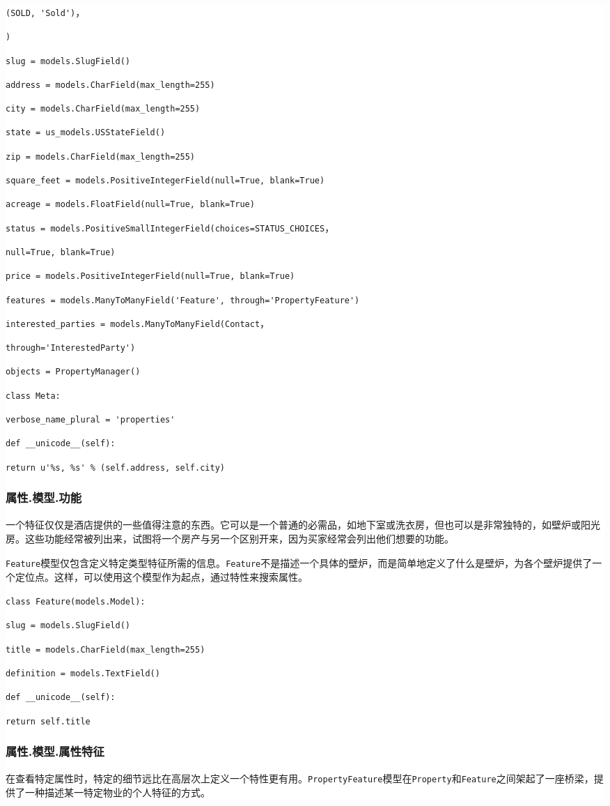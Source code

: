 `(SOLD, 'Sold')`，

`)`

`slug = models.SlugField()`

`address = models.CharField(max_length=255)`

`city = models.CharField(max_length=255)`

`state = us_models.USStateField()`

`zip = models.CharField(max_length=255)`

`square_feet = models.PositiveIntegerField(null=True, blank=True)`

`acreage = models.FloatField(null=True, blank=True)`

`status = models.PositiveSmallIntegerField(choices=STATUS_CHOICES`，

`null=True, blank=True)`

`price = models.PositiveIntegerField(null=True, blank=True)`

`features = models.ManyToManyField('Feature', through='PropertyFeature')`

`interested_parties = models.ManyToManyField(Contact`，

`through='InterestedParty')`

`objects = PropertyManager()`

`class Meta:`

`verbose_name_plural = 'properties'`

`def __unicode__(self):`

`return u'%s, %s' % (self.address, self.city)`

### 属性.模型.功能

一个特征仅仅是酒店提供的一些值得注意的东西。它可以是一个普通的必需品，如地下室或洗衣房，但也可以是非常独特的，如壁炉或阳光房。这些功能经常被列出来，试图将一个房产与另一个区别开来，因为买家经常会列出他们想要的功能。

`Feature`模型仅包含定义特定类型特征所需的信息。`Feature`不是描述一个具体的壁炉，而是简单地定义了什么是壁炉，为各个壁炉提供了一个定位点。这样，可以使用这个模型作为起点，通过特性来搜索属性。

`class Feature(models.Model):`

`slug = models.SlugField()`

`title = models.CharField(max_length=255)`

`definition = models.TextField()`

`def __unicode__(self):`

`return self.title`

### 属性.模型.属性特征

在查看特定属性时，特定的细节远比在高层次上定义一个特性更有用。`PropertyFeature`模型在`Property`和`Feature`之间架起了一座桥梁，提供了一种描述某一特定物业的个人特征的方式。

